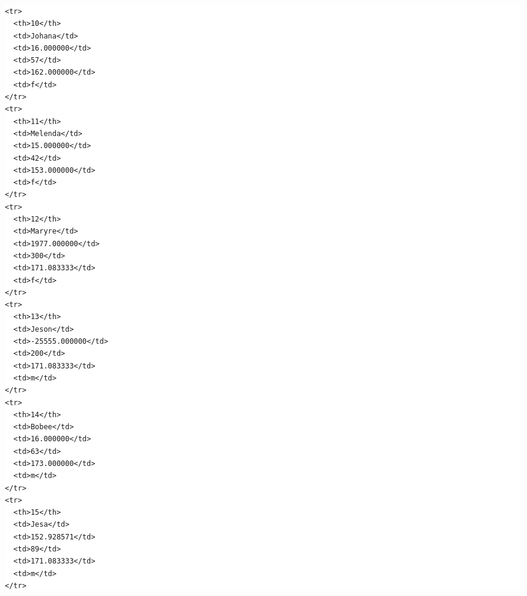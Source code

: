     <tr>
      <th>10</th>
      <td>Johana</td>
      <td>16.000000</td>
      <td>57</td>
      <td>162.000000</td>
      <td>f</td>
    </tr>
    <tr>
      <th>11</th>
      <td>Melenda</td>
      <td>15.000000</td>
      <td>42</td>
      <td>153.000000</td>
      <td>f</td>
    </tr>
    <tr>
      <th>12</th>
      <td>Maryre</td>
      <td>1977.000000</td>
      <td>300</td>
      <td>171.083333</td>
      <td>f</td>
    </tr>
    <tr>
      <th>13</th>
      <td>Jeson</td>
      <td>-25555.000000</td>
      <td>200</td>
      <td>171.083333</td>
      <td>m</td>
    </tr>
    <tr>
      <th>14</th>
      <td>Bobee</td>
      <td>16.000000</td>
      <td>63</td>
      <td>173.000000</td>
      <td>m</td>
    </tr>
    <tr>
      <th>15</th>
      <td>Jesa</td>
      <td>152.928571</td>
      <td>89</td>
      <td>171.083333</td>
      <td>m</td>
    </tr>
  </tbody>
</table>
</div>
